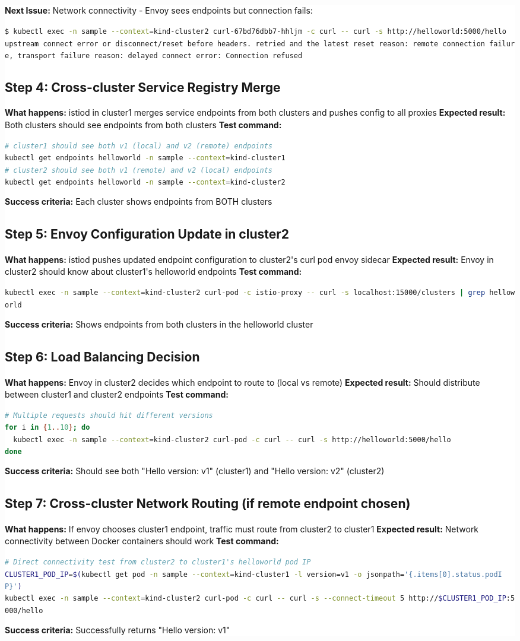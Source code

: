 **Next Issue:** Network connectivity - Envoy sees endpoints but connection fails:
```bash
$ kubectl exec -n sample --context=kind-cluster2 curl-67bd76dbb7-hhljm -c curl -- curl -s http://helloworld:5000/hello
upstream connect error or disconnect/reset before headers. retried and the latest reset reason: remote connection failure, transport failure reason: delayed connect error: Connection refused
```

## Step 4: Cross-cluster Service Registry Merge
**What happens:** istiod in cluster1 merges service endpoints from both clusters and pushes config to all proxies
**Expected result:** Both clusters should see endpoints from both clusters
**Test command:**
```bash
# cluster1 should see both v1 (local) and v2 (remote) endpoints
kubectl get endpoints helloworld -n sample --context=kind-cluster1
# cluster2 should see both v1 (remote) and v2 (local) endpoints  
kubectl get endpoints helloworld -n sample --context=kind-cluster2
```
**Success criteria:** Each cluster shows endpoints from BOTH clusters

## Step 5: Envoy Configuration Update in cluster2
**What happens:** istiod pushes updated endpoint configuration to cluster2's curl pod envoy sidecar
**Expected result:** Envoy in cluster2 should know about cluster1's helloworld endpoints
**Test command:**
```bash
kubectl exec -n sample --context=kind-cluster2 curl-pod -c istio-proxy -- curl -s localhost:15000/clusters | grep helloworld
```
**Success criteria:** Shows endpoints from both clusters in the helloworld cluster

## Step 6: Load Balancing Decision
**What happens:** Envoy in cluster2 decides which endpoint to route to (local vs remote)
**Expected result:** Should distribute between cluster1 and cluster2 endpoints
**Test command:**
```bash
# Multiple requests should hit different versions
for i in {1..10}; do 
  kubectl exec -n sample --context=kind-cluster2 curl-pod -c curl -- curl -s http://helloworld:5000/hello
done
```
**Success criteria:** Should see both "Hello version: v1" (cluster1) and "Hello version: v2" (cluster2)

## Step 7: Cross-cluster Network Routing (if remote endpoint chosen)
**What happens:** If envoy chooses cluster1 endpoint, traffic must route from cluster2 to cluster1
**Expected result:** Network connectivity between Docker containers should work
**Test command:**
```bash
# Direct connectivity test from cluster2 to cluster1's helloworld pod IP
CLUSTER1_POD_IP=$(kubectl get pod -n sample --context=kind-cluster1 -l version=v1 -o jsonpath='{.items[0].status.podIP}')
kubectl exec -n sample --context=kind-cluster2 curl-pod -c curl -- curl -s --connect-timeout 5 http://$CLUSTER1_POD_IP:5000/hello
```
**Success criteria:** Successfully returns "Hello version: v1"
